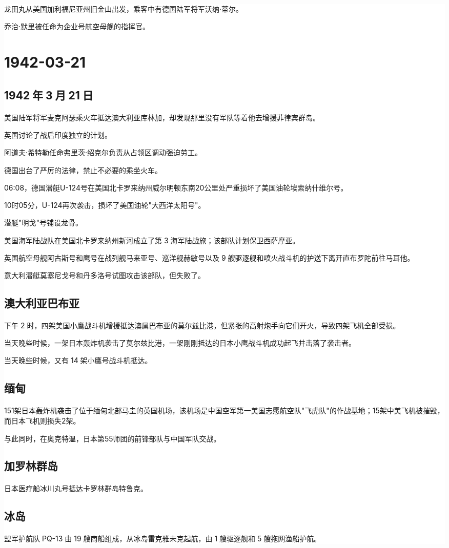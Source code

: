 龙田丸从美国加利福尼亚州旧金山出发，乘客中有德国陆军将军沃纳·蒂尔。

乔治·默里被任命为企业号航空母舰的指挥官。



# 1942-03-21

## 1942 年 3 月 21 日

美国陆军将军麦克阿瑟乘火车抵达澳大利亚库林加，却发现那里没有军队等着他去增援菲律宾群岛。

英国讨论了战后印度独立的计划。

阿道夫·希特勒任命弗里茨·绍克尔负责从占领区调动强迫劳工。

德国出台了严厉的法律，禁止不必要的乘坐火车。

06:08，德国潜艇U-124号在美国北卡罗来纳州威尔明顿东南20公里处严重损坏了美国油轮埃索纳什维尔号。

10时05分，U-124再次袭击，损坏了美国油轮"大西洋太阳号"。

潜艇"明戈"号铺设龙骨。

美国海军陆战队在美国北卡罗来纳州新河成立了第 3
海军陆战旅；该部队计划保卫西萨摩亚。

英国航空母舰阿古斯号和鹰号在战列舰马来亚号、巡洋舰赫敏号以及 9
艘驱逐舰和喷火战斗机的护送下离开直布罗陀前往马耳他。

意大利潜艇莫塞尼戈号和丹多洛号试图攻击该部队，但失败了。

## 澳大利亚巴布亚

下午 2
时，四架美国小鹰战斗机增援抵达澳属巴布亚的莫尔兹比港，但紧张的高射炮手向它们开火，导致四架飞机全部受损。

当天晚些时候，一架日本轰炸机袭击了莫尔兹比港，一架刚刚抵达的日本小鹰战斗机成功起飞并击落了袭击者。

当天晚些时候，又有 14 架小鹰号战斗机抵达。

## 缅甸

151架日本轰炸机袭击了位于缅甸北部马圭的英国机场，该机场是中国空军第一美国志愿航空队"飞虎队"的作战基地；15架中美飞机被摧毁，而日本飞机则损失2架。

与此同时，在奥克特温，日本第55师团的前锋部队与中国军队交战。

## 加罗林群岛

日本医疗船冰川丸号抵达卡罗林群岛特鲁克。

## 冰岛

盟军护航队 PQ-13 由 19 艘商船组成，从冰岛雷克雅未克起航，由 1 艘驱逐舰和
5 艘拖网渔船护航。
